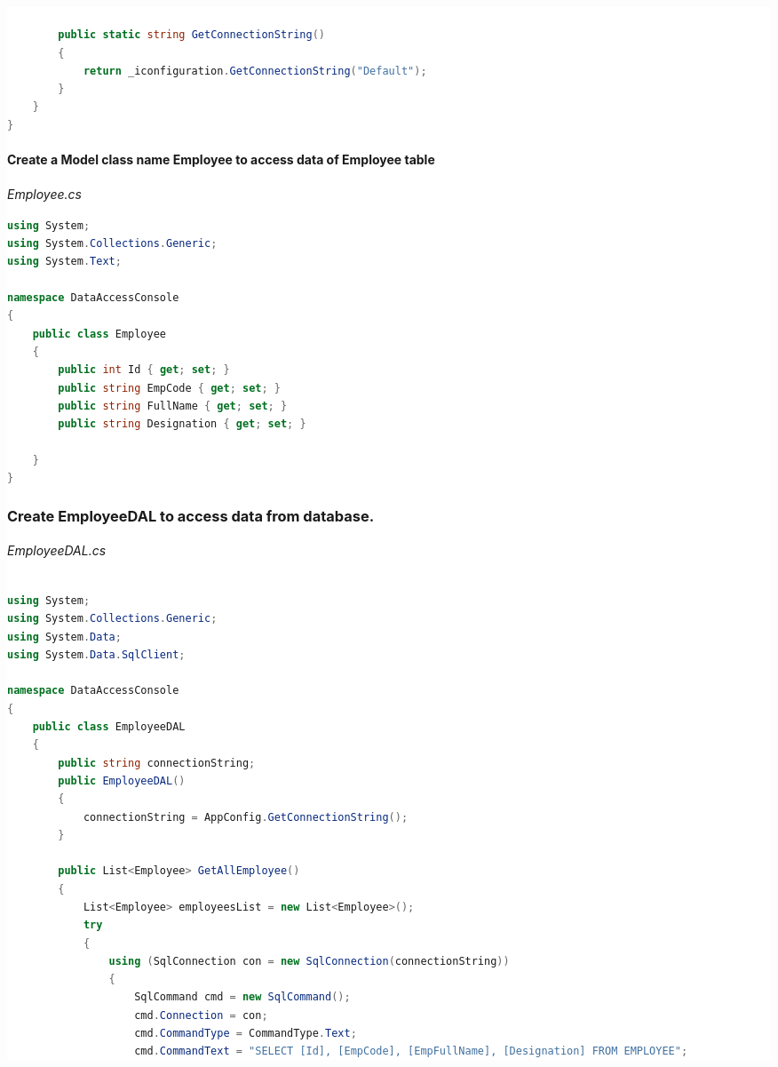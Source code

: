```C#

        public static string GetConnectionString()
        {
            return _iconfiguration.GetConnectionString("Default");
        }
    }
}
```

#### Create a Model class name Employee to access data of Employee table
*Employee.cs*

```C#
using System;
using System.Collections.Generic;
using System.Text;

namespace DataAccessConsole
{
    public class Employee
    {
        public int Id { get; set; }
        public string EmpCode { get; set; }
        public string FullName { get; set; }
        public string Designation { get; set; }

    }
}

```

### Create EmployeeDAL to access data from database.

*EmployeeDAL.cs*

```C#

using System;
using System.Collections.Generic;
using System.Data;
using System.Data.SqlClient;

namespace DataAccessConsole
{
    public class EmployeeDAL
    {
        public string connectionString;
        public EmployeeDAL()
        {
            connectionString = AppConfig.GetConnectionString();
        }

        public List<Employee> GetAllEmployee()
        {
            List<Employee> employeesList = new List<Employee>();
            try
            {
                using (SqlConnection con = new SqlConnection(connectionString))
                {
                    SqlCommand cmd = new SqlCommand();
                    cmd.Connection = con;
                    cmd.CommandType = CommandType.Text;
                    cmd.CommandText = "SELECT [Id], [EmpCode], [EmpFullName], [Designation] FROM EMPLOYEE";
```